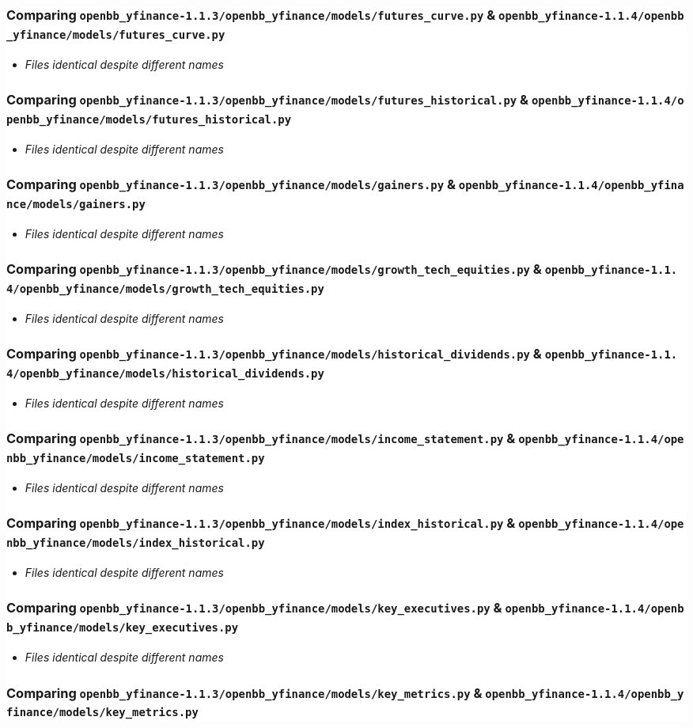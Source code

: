 ### Comparing `openbb_yfinance-1.1.3/openbb_yfinance/models/futures_curve.py` & `openbb_yfinance-1.1.4/openbb_yfinance/models/futures_curve.py`

 * *Files identical despite different names*

### Comparing `openbb_yfinance-1.1.3/openbb_yfinance/models/futures_historical.py` & `openbb_yfinance-1.1.4/openbb_yfinance/models/futures_historical.py`

 * *Files identical despite different names*

### Comparing `openbb_yfinance-1.1.3/openbb_yfinance/models/gainers.py` & `openbb_yfinance-1.1.4/openbb_yfinance/models/gainers.py`

 * *Files identical despite different names*

### Comparing `openbb_yfinance-1.1.3/openbb_yfinance/models/growth_tech_equities.py` & `openbb_yfinance-1.1.4/openbb_yfinance/models/growth_tech_equities.py`

 * *Files identical despite different names*

### Comparing `openbb_yfinance-1.1.3/openbb_yfinance/models/historical_dividends.py` & `openbb_yfinance-1.1.4/openbb_yfinance/models/historical_dividends.py`

 * *Files identical despite different names*

### Comparing `openbb_yfinance-1.1.3/openbb_yfinance/models/income_statement.py` & `openbb_yfinance-1.1.4/openbb_yfinance/models/income_statement.py`

 * *Files identical despite different names*

### Comparing `openbb_yfinance-1.1.3/openbb_yfinance/models/index_historical.py` & `openbb_yfinance-1.1.4/openbb_yfinance/models/index_historical.py`

 * *Files identical despite different names*

### Comparing `openbb_yfinance-1.1.3/openbb_yfinance/models/key_executives.py` & `openbb_yfinance-1.1.4/openbb_yfinance/models/key_executives.py`

 * *Files identical despite different names*

### Comparing `openbb_yfinance-1.1.3/openbb_yfinance/models/key_metrics.py` & `openbb_yfinance-1.1.4/openbb_yfinance/models/key_metrics.py`
